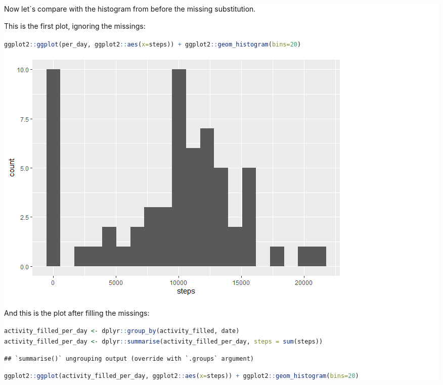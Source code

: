 Now let´s compare with the histogram from before the missing substitution.

This is the first plot, ignoring the missings:

```r
ggplot2::ggplot(per_day, ggplot2::aes(x=steps)) + ggplot2::geom_histogram(bins=20)
```

![](PA1_template_files/figure-html/unnamed-chunk-16-1.png)

And this is the plot after filling the missings:

```r
activity_filled_per_day <- dplyr::group_by(activity_filled, date)
activity_filled_per_day <- dplyr::summarise(activity_filled_per_day, steps = sum(steps))
```

```
## `summarise()` ungrouping output (override with `.groups` argument)
```

```r
ggplot2::ggplot(activity_filled_per_day, ggplot2::aes(x=steps)) + ggplot2::geom_histogram(bins=20)
```
